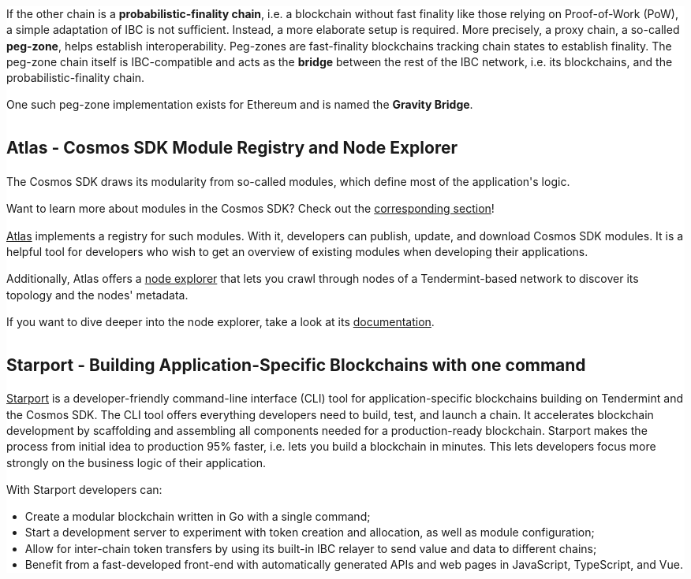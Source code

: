 If the other chain is a **probabilistic-finality chain**, i.e. a blockchain without fast finality like those relying on Proof-of-Work (PoW), a simple adaptation of IBC is not sufficient. Instead, a more elaborate setup is required. More precisely, a proxy chain, a so-called **peg-zone**, helps establish interoperability. Peg-zones are fast-finality blockchains tracking chain states to establish finality. The peg-zone chain itself is IBC-compatible and acts as the **bridge** between the rest of the IBC network, i.e. its blockchains, and the probabilistic-finality chain.

One such peg-zone implementation exists for Ethereum and is named the **Gravity Bridge**.

## Atlas - Cosmos SDK Module Registry and Node Explorer

The Cosmos SDK draws its modularity from so-called modules, which define most of the application's logic.

<HighlightBox type="info">

Want to learn more about modules in the Cosmos SDK? Check out the [corresponding section](includelinktosection)!

</HighlightBox>

[Atlas](https://atlas.cosmos.network/) implements a registry for such modules. With it, developers can publish, update, and download Cosmos SDK modules. It is a helpful tool for developers who wish to get an overview of existing modules when developing their applications.

Additionally, Atlas offers a [node explorer](https://atlas.cosmos.network/nodes) that lets you crawl through nodes of a Tendermint-based network to discover its topology and the nodes' metadata.

<HighlightBox type="tip">

If you want to dive deeper into the node explorer, take a look at its [documentation](https://github.com/cosmos/atlas/blob/main/docs/node-explorer.md).

</HighlightBox>

## Starport - Building Application-Specific Blockchains with one command

[Starport](https://cosmos.network/starport/) is a developer-friendly command-line interface (CLI) tool for application-specific blockchains building on Tendermint and the Cosmos SDK. The CLI tool offers everything developers need to build, test, and launch a chain. It accelerates blockchain development by scaffolding and assembling all components needed for a production-ready blockchain. Starport makes the process from initial idea to production 95% faster, i.e. lets you build a blockchain in minutes. This lets developers focus more strongly on the business logic of their application.

With Starport developers can:

* Create a modular blockchain written in Go with a single command;
* Start a development server to experiment with token creation and allocation, as well as module configuration;
* Allow for inter-chain token transfers by using its built-in IBC relayer to send value and data to different chains;
* Benefit from a fast-developed front-end with automatically generated APIs and web pages in JavaScript, TypeScript, and Vue.

<HighlightBox type="tip">
